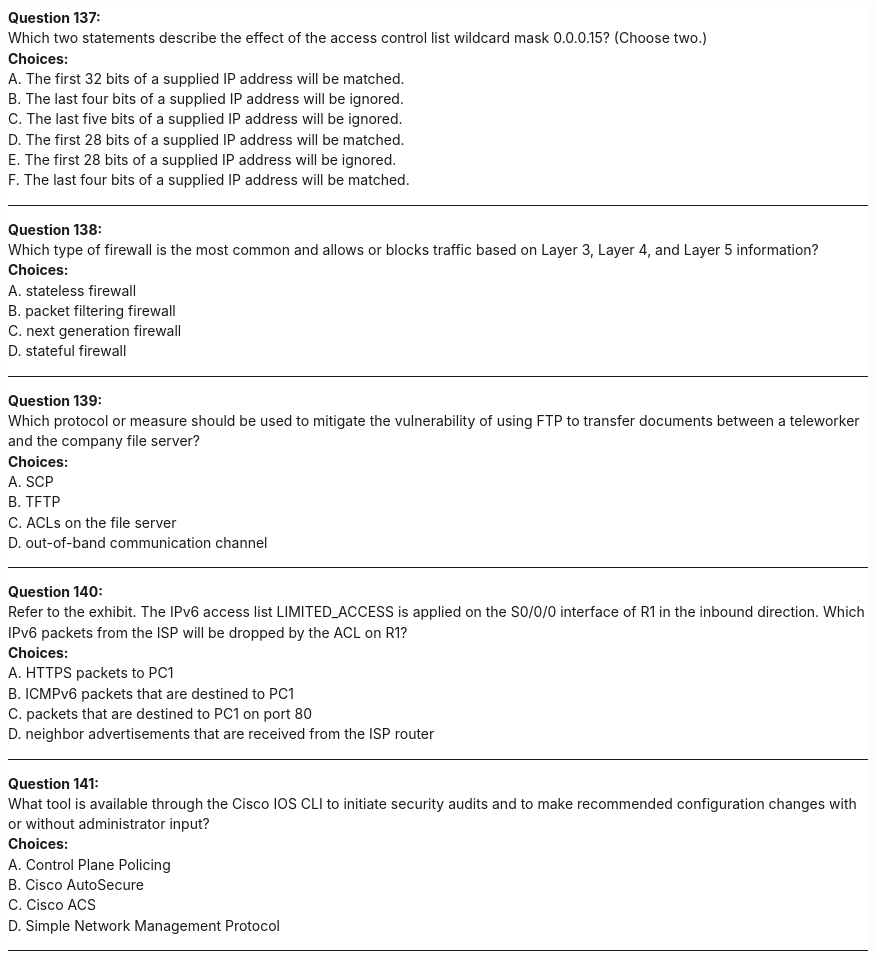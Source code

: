 **Question 137:**  
Which two statements describe the effect of the access control list wildcard mask 0.0.0.15? (Choose two.)  
**Choices:**  
A. The first 32 bits of a supplied IP address will be matched.  
B. The last four bits of a supplied IP address will be ignored.  
C. The last five bits of a supplied IP address will be ignored.  
D. The first 28 bits of a supplied IP address will be matched.  
E. The first 28 bits of a supplied IP address will be ignored.  
F. The last four bits of a supplied IP address will be matched.

---

**Question 138:**  
Which type of firewall is the most common and allows or blocks traffic based on Layer 3, Layer 4, and Layer 5 information?  
**Choices:**  
A. stateless firewall  
B. packet filtering firewall  
C. next generation firewall  
D. stateful firewall

---

**Question 139:**  
Which protocol or measure should be used to mitigate the vulnerability of using FTP to transfer documents between a teleworker and the company file server?  
**Choices:**  
A. SCP  
B. TFTP  
C. ACLs on the file server  
D. out-of-band communication channel

---

**Question 140:**  
Refer to the exhibit. The IPv6 access list LIMITED_ACCESS is applied on the S0/0/0 interface of R1 in the inbound direction. Which IPv6 packets from the ISP will be dropped by the ACL on R1?  
**Choices:**  
A. HTTPS packets to PC1  
B. ICMPv6 packets that are destined to PC1  
C. packets that are destined to PC1 on port 80  
D. neighbor advertisements that are received from the ISP router

---

**Question 141:**  
What tool is available through the Cisco IOS CLI to initiate security audits and to make recommended configuration changes with or without administrator input?  
**Choices:**  
A. Control Plane Policing  
B. Cisco AutoSecure  
C. Cisco ACS  
D. Simple Network Management Protocol

---